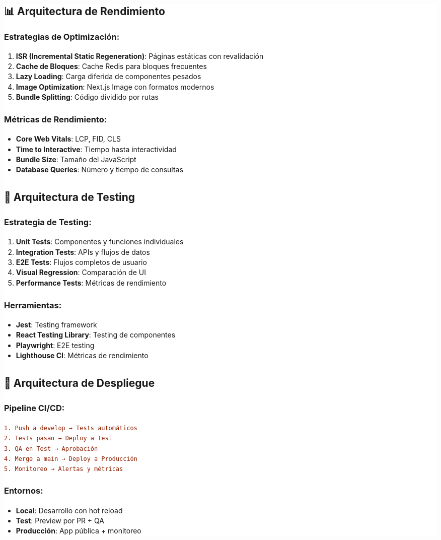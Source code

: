 ## 📊 **Arquitectura de Rendimiento**

### **Estrategias de Optimización**:

1. **ISR (Incremental Static Regeneration)**: Páginas estáticas con revalidación
2. **Cache de Bloques**: Cache Redis para bloques frecuentes
3. **Lazy Loading**: Carga diferida de componentes pesados
4. **Image Optimization**: Next.js Image con formatos modernos
5. **Bundle Splitting**: Código dividido por rutas

### **Métricas de Rendimiento**:

- **Core Web Vitals**: LCP, FID, CLS
- **Time to Interactive**: Tiempo hasta interactividad
- **Bundle Size**: Tamaño del JavaScript
- **Database Queries**: Número y tiempo de consultas

## 🧪 **Arquitectura de Testing**

### **Estrategia de Testing**:

1. **Unit Tests**: Componentes y funciones individuales
2. **Integration Tests**: APIs y flujos de datos
3. **E2E Tests**: Flujos completos de usuario
4. **Visual Regression**: Comparación de UI
5. **Performance Tests**: Métricas de rendimiento

### **Herramientas**:

- **Jest**: Testing framework
- **React Testing Library**: Testing de componentes
- **Playwright**: E2E testing
- **Lighthouse CI**: Métricas de rendimiento

## 🚀 **Arquitectura de Despliegue**

### **Pipeline CI/CD**:

```ini
1. Push a develop → Tests automáticos
2. Tests pasan → Deploy a Test
3. QA en Test → Aprobación
4. Merge a main → Deploy a Producción
5. Monitoreo → Alertas y métricas

```

### **Entornos**:

- **Local**: Desarrollo con hot reload
- **Test**: Preview por PR + QA
- **Producción**: App pública + monitoreo
